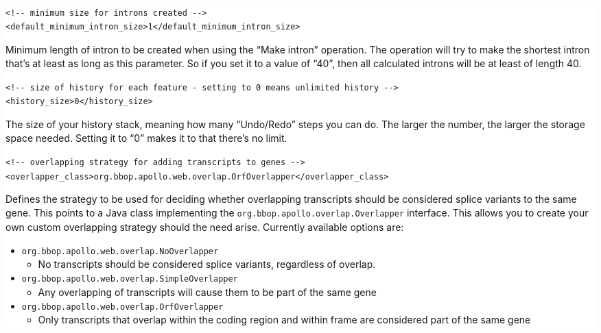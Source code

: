 ``` de1
<!-- minimum size for introns created -->
<default_minimum_intron_size>1</default_minimum_intron_size>
```

</div>

</div>

Minimum length of intron to be created when using the “Make intron”
operation. The operation will try to make the shortest intron that’s at
least as long as this parameter. So if you set it to a value of “40”,
then all calculated introns will be at least of length 40.

<div class="mw-geshi mw-code mw-content-ltr" dir="ltr">

<div class="xml source-xml">

``` de1
<!-- size of history for each feature - setting to 0 means unlimited history -->
<history_size>0</history_size>
```

</div>

</div>

The size of your history stack, meaning how many “Undo/Redo” steps you
can do. The larger the number, the larger the storage space needed.
Setting it to “0” makes it to that there’s no limit.

<div class="mw-geshi mw-code mw-content-ltr" dir="ltr">

<div class="xml source-xml">

``` de1
<!-- overlapping strategy for adding transcripts to genes -->
<overlapper_class>org.bbop.apollo.web.overlap.OrfOverlapper</overlapper_class>
```

</div>

</div>

Defines the strategy to be used for deciding whether overlapping
transcripts should be considered splice variants to the same gene. This
points to a Java class implementing the
`org.bbop.apollo.overlap.Overlapper` interface. This allows you to
create your own custom overlapping strategy should the need arise.
Currently available options are:

- `org.bbop.apollo.web.overlap.NoOverlapper`
  - No transcripts should be considered splice variants, regardless of
    overlap.
- `org.bbop.apollo.web.overlap.SimpleOverlapper`
  - Any overlapping of transcripts will cause them to be part of the
    same gene
- `org.bbop.apollo.web.overlap.OrfOverlapper`
  - Only transcripts that overlap within the coding region and within
    frame are considered part of the same gene
